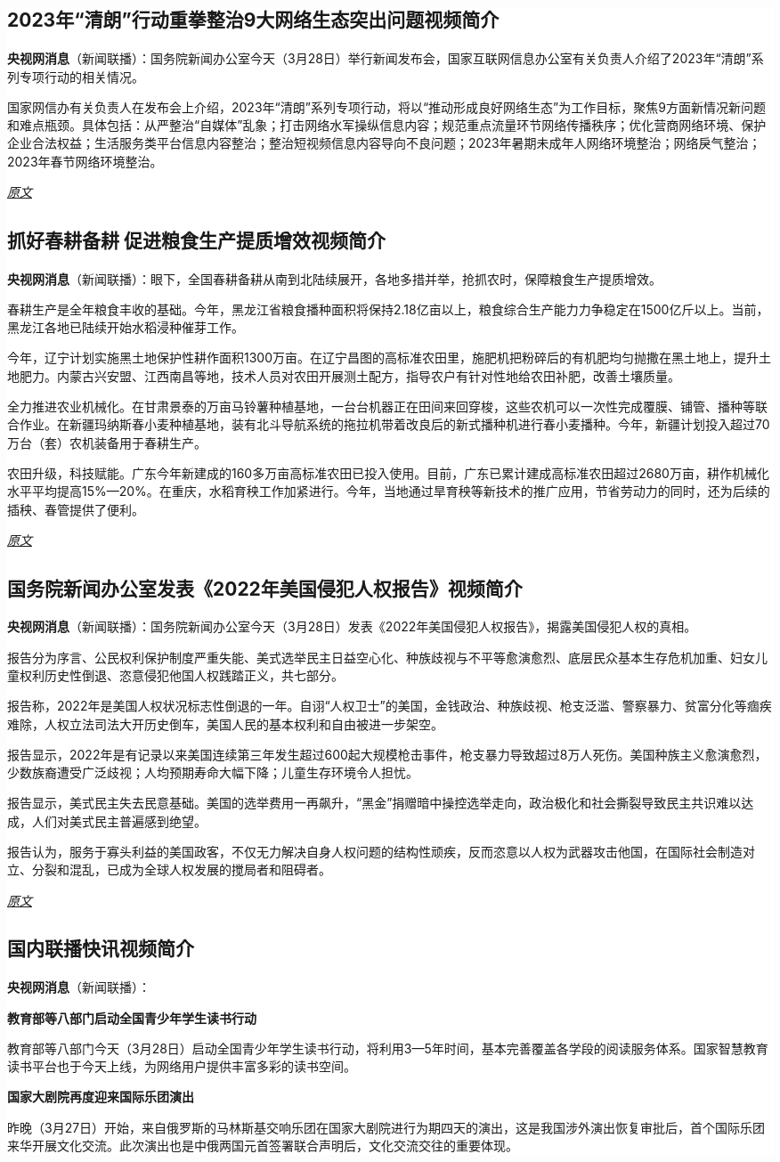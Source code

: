 
## 2023年“清朗”行动重拳整治9大网络生态突出问题视频简介

**央视网消息**（新闻联播）：国务院新闻办公室今天（3月28日）举行新闻发布会，国家互联网信息办公室有关负责人介绍了2023年“清朗”系列专项行动的相关情况。  

国家网信办有关负责人在发布会上介绍，2023年“清朗”系列专项行动，将以“推动形成良好网络生态”为工作目标，聚焦9方面新情况新问题和难点瓶颈。具体包括：从严整治“自媒体”乱象；打击网络水军操纵信息内容；规范重点流量环节网络传播秩序；优化营商网络环境、保护企业合法权益；生活服务类平台信息内容整治；整治短视频信息内容导向不良问题；2023年暑期未成年人网络环境整治；网络戾气整治；2023年春节网络环境整治。

*[原文](https://tv.cctv.com/2023/03/28/VIDEyfmcCuTaxbyEXMhyYhNO230328.shtml)*


## 抓好春耕备耕 促进粮食生产提质增效视频简介

**央视网消息**（新闻联播）：眼下，全国春耕备耕从南到北陆续展开，各地多措并举，抢抓农时，保障粮食生产提质增效。  

春耕生产是全年粮食丰收的基础。今年，黑龙江省粮食播种面积将保持2.18亿亩以上，粮食综合生产能力力争稳定在1500亿斤以上。当前，黑龙江各地已陆续开始水稻浸种催芽工作。  

今年，辽宁计划实施黑土地保护性耕作面积1300万亩。在辽宁昌图的高标准农田里，施肥机把粉碎后的有机肥均匀抛撒在黑土地上，提升土地肥力。内蒙古兴安盟、江西南昌等地，技术人员对农田开展测土配方，指导农户有针对性地给农田补肥，改善土壤质量。  

全力推进农业机械化。在甘肃景泰的万亩马铃薯种植基地，一台台机器正在田间来回穿梭，这些农机可以一次性完成覆膜、铺管、播种等联合作业。在新疆玛纳斯春小麦种植基地，装有北斗导航系统的拖拉机带着改良后的新式播种机进行春小麦播种。今年，新疆计划投入超过70万台（套）农机装备用于春耕生产。  

农田升级，科技赋能。广东今年新建成的160多万亩高标准农田已投入使用。目前，广东已累计建成高标准农田超过2680万亩，耕作机械化水平平均提高15%—20%。在重庆，水稻育秧工作加紧进行。今年，当地通过旱育秧等新技术的推广应用，节省劳动力的同时，还为后续的插秧、春管提供了便利。

*[原文](https://tv.cctv.com/2023/03/28/VIDEJFDW299CVkZf7RtnbbEv230328.shtml)*


## 国务院新闻办公室发表《2022年美国侵犯人权报告》视频简介

**央视网消息**（新闻联播）：国务院新闻办公室今天（3月28日）发表《2022年美国侵犯人权报告》，揭露美国侵犯人权的真相。  

报告分为序言、公民权利保护制度严重失能、美式选举民主日益空心化、种族歧视与不平等愈演愈烈、底层民众基本生存危机加重、妇女儿童权利历史性倒退、恣意侵犯他国人权践踏正义，共七部分。  

报告称，2022年是美国人权状况标志性倒退的一年。自诩“人权卫士”的美国，金钱政治、种族歧视、枪支泛滥、警察暴力、贫富分化等痼疾难除，人权立法司法大开历史倒车，美国人民的基本权利和自由被进一步架空。  

报告显示，2022年是有记录以来美国连续第三年发生超过600起大规模枪击事件，枪支暴力导致超过8万人死伤。美国种族主义愈演愈烈，少数族裔遭受广泛歧视；人均预期寿命大幅下降；儿童生存环境令人担忧。  

报告显示，美式民主失去民意基础。美国的选举费用一再飙升，“黑金”捐赠暗中操控选举走向，政治极化和社会撕裂导致民主共识难以达成，人们对美式民主普遍感到绝望。  

报告认为，服务于寡头利益的美国政客，不仅无力解决自身人权问题的结构性顽疾，反而恣意以人权为武器攻击他国，在国际社会制造对立、分裂和混乱，已成为全球人权发展的搅局者和阻碍者。

*[原文](https://tv.cctv.com/2023/03/28/VIDE6HFs554imzy2NrpZSVnh230328.shtml)*


## 国内联播快讯视频简介

**央视网消息**（新闻联播）：  

**教育部等八部门启动全国青少年学生读书行动**  

教育部等八部门今天（3月28日）启动全国青少年学生读书行动，将利用3—5年时间，基本完善覆盖各学段的阅读服务体系。国家智慧教育读书平台也于今天上线，为网络用户提供丰富多彩的读书空间。  

**国家大剧院再度迎来国际乐团演出**  

昨晚（3月27日）开始，来自俄罗斯的马林斯基交响乐团在国家大剧院进行为期四天的演出，这是我国涉外演出恢复审批后，首个国际乐团来华开展文化交流。此次演出也是中俄两国元首签署联合声明后，文化交流交往的重要体现。  
